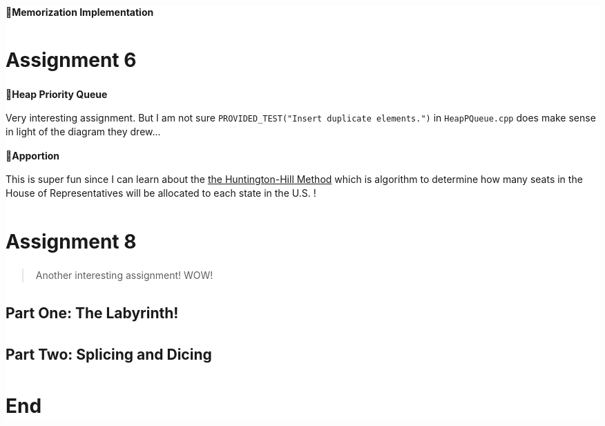 


**📌Memorization Implementation**





# Assignment 6

**📌Heap Priority Queue**

Very interesting assignment. But I am not sure `PROVIDED_TEST("Insert duplicate elements.")` in `HeapPQueue.cpp` does make sense in light of the diagram they drew...



**📌Apportion**

This is super fun since I can learn about the <u>the Huntington-Hill Method</u> which is algorithm to determine how many seats in the House of Representatives will be allocated to each state in the U.S. !



# Assignment 8

> ​	Another interesting assignment! WOW!



## Part One: The Labyrinth!





## Part Two: Splicing and Dicing



# End



[^1]: The actual type of `size_t` is <u>**platform-dependent**</u>; a common mistake is to assume `size_t` is the same as `unsigned int`, which can lead to programming errors, particularly as 64-bit architectures become more prevalent.

[^2]: lexicon被翻译成辞典是不正确的，因为lexicon强调是一串不带释义的英文单词。讲白了就是一个set of English words

[^3]: Implementations that use looping (typically by using `for` and `while` statements) are said to be ***iterative***.


